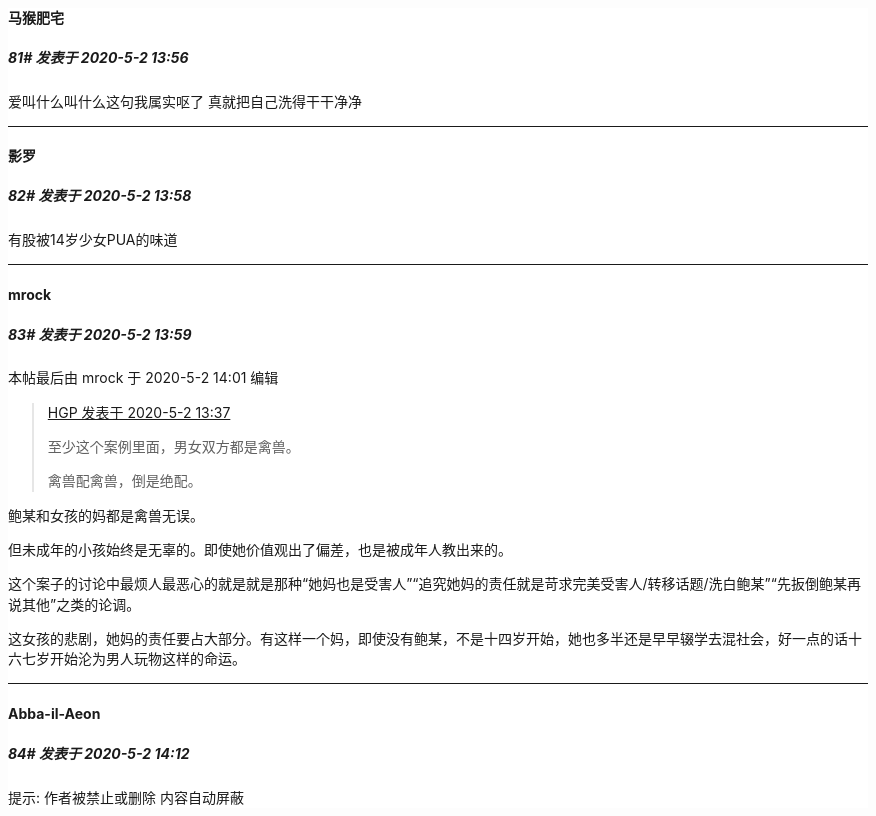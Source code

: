 ####  马猴肥宅  
##### 81#       发表于 2020-5-2 13:56




爱叫什么叫什么这句我属实呕了 真就把自己洗得干干净净







-----

####  影罗  
##### 82#       发表于 2020-5-2 13:58




有股被14岁少女PUA的味道







-----

####  mrock  
##### 83#       发表于 2020-5-2 13:59



 本帖最后由 mrock 于 2020-5-2 14:01 编辑 
<blockquote><a href="httphttps://bbs.saraba1st.com/2b/forum.php?mod=redirect&amp;goto=findpost&amp;pid=47278683&amp;ptid=1931829" target="_blank">HGP 发表于 2020-5-2 13:37</a>

至少这个案例里面，男女双方都是禽兽。

禽兽配禽兽，倒是绝配。</blockquote>
鲍某和女孩的妈都是禽兽无误。

但未成年的小孩始终是无辜的。即使她价值观出了偏差，也是被成年人教出来的。

这个案子的讨论中最烦人最恶心的就是就是那种“她妈也是受害人”“追究她妈的责任就是苛求完美受害人/转移话题/洗白鲍某”“先扳倒鲍某再说其他”之类的论调。

这女孩的悲剧，她妈的责任要占大部分。有这样一个妈，即使没有鲍某，不是十四岁开始，她也多半还是早早辍学去混社会，好一点的话十六七岁开始沦为男人玩物这样的命运。







-----

####  Abba-il-Aeon  
##### 84#       发表于 2020-5-2 14:12

提示: 作者被禁止或删除 内容自动屏蔽


